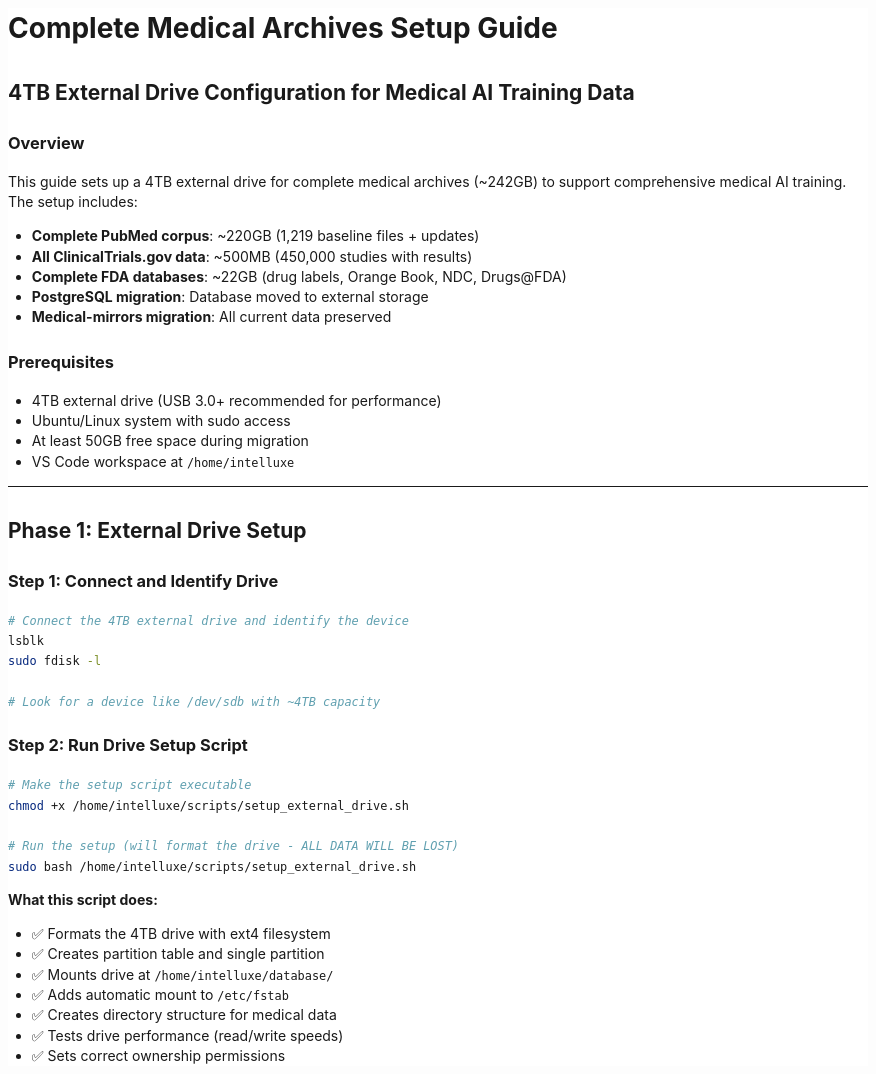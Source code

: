 # Complete Medical Archives Setup Guide
## 4TB External Drive Configuration for Medical AI Training Data

### Overview
This guide sets up a 4TB external drive for complete medical archives (~242GB) to support comprehensive medical AI training. The setup includes:

- **Complete PubMed corpus**: ~220GB (1,219 baseline files + updates)
- **All ClinicalTrials.gov data**: ~500MB (450,000 studies with results)
- **Complete FDA databases**: ~22GB (drug labels, Orange Book, NDC, Drugs@FDA)
- **PostgreSQL migration**: Database moved to external storage
- **Medical-mirrors migration**: All current data preserved

### Prerequisites
- 4TB external drive (USB 3.0+ recommended for performance)
- Ubuntu/Linux system with sudo access
- At least 50GB free space during migration
- VS Code workspace at `/home/intelluxe`

---

## Phase 1: External Drive Setup

### Step 1: Connect and Identify Drive
```bash
# Connect the 4TB external drive and identify the device
lsblk
sudo fdisk -l

# Look for a device like /dev/sdb with ~4TB capacity
```

### Step 2: Run Drive Setup Script
```bash
# Make the setup script executable
chmod +x /home/intelluxe/scripts/setup_external_drive.sh

# Run the setup (will format the drive - ALL DATA WILL BE LOST)
sudo bash /home/intelluxe/scripts/setup_external_drive.sh
```

**What this script does:**
- ✅ Formats the 4TB drive with ext4 filesystem
- ✅ Creates partition table and single partition
- ✅ Mounts drive at `/home/intelluxe/database/`
- ✅ Adds automatic mount to `/etc/fstab`
- ✅ Creates directory structure for medical data
- ✅ Tests drive performance (read/write speeds)
- ✅ Sets correct ownership permissions
